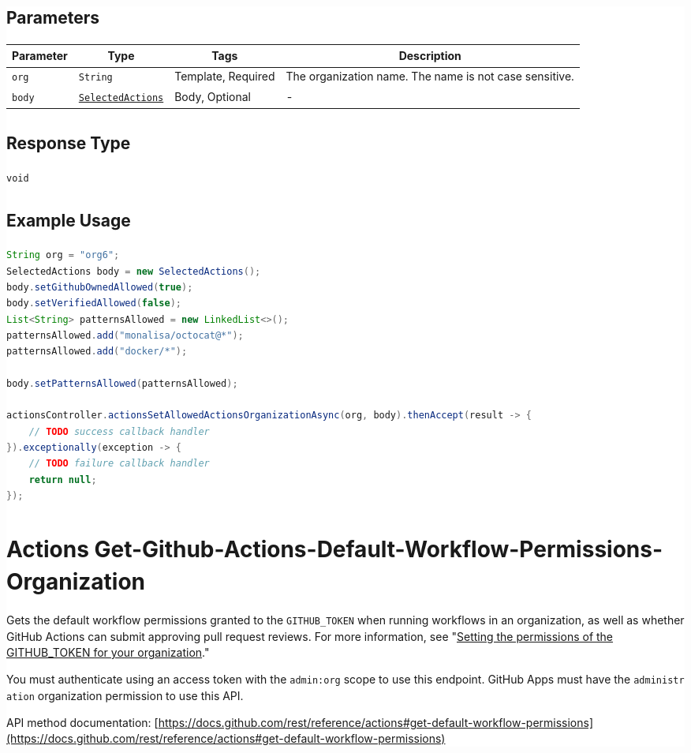 ## Parameters

| Parameter | Type | Tags | Description |
|  --- | --- | --- | --- |
| `org` | `String` | Template, Required | The organization name. The name is not case sensitive. |
| `body` | [`SelectedActions`](../../doc/models/selected-actions.md) | Body, Optional | - |

## Response Type

`void`

## Example Usage

```java
String org = "org6";
SelectedActions body = new SelectedActions();
body.setGithubOwnedAllowed(true);
body.setVerifiedAllowed(false);
List<String> patternsAllowed = new LinkedList<>();
patternsAllowed.add("monalisa/octocat@*");
patternsAllowed.add("docker/*");

body.setPatternsAllowed(patternsAllowed);

actionsController.actionsSetAllowedActionsOrganizationAsync(org, body).thenAccept(result -> {
    // TODO success callback handler
}).exceptionally(exception -> {
    // TODO failure callback handler
    return null;
});
```


# Actions Get-Github-Actions-Default-Workflow-Permissions-Organization

Gets the default workflow permissions granted to the `GITHUB_TOKEN` when running workflows in an organization,
as well as whether GitHub Actions can submit approving pull request reviews. For more information, see
"[Setting the permissions of the GITHUB_TOKEN for your organization](https://docs.github.com/organizations/managing-organization-settings/disabling-or-limiting-github-actions-for-your-organization#setting-the-permissions-of-the-github_token-for-your-organization)."

You must authenticate using an access token with the `admin:org` scope to use this endpoint. GitHub Apps must have the `administration` organization permission to use this API.

API method documentation: [https://docs.github.com/rest/reference/actions#get-default-workflow-permissions](https://docs.github.com/rest/reference/actions#get-default-workflow-permissions)
